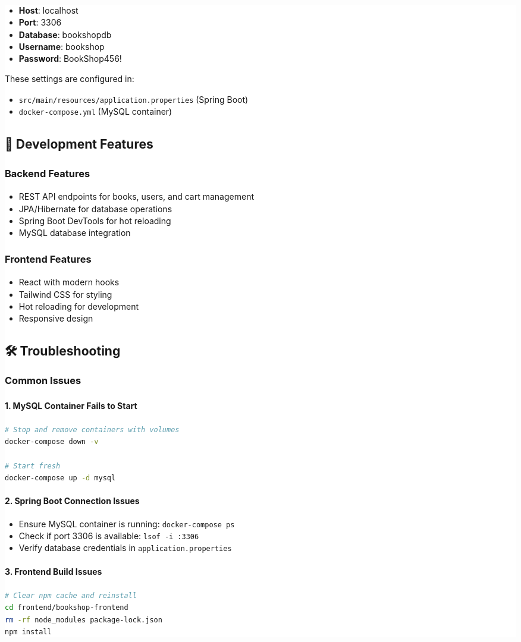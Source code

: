 - **Host**: localhost
- **Port**: 3306
- **Database**: bookshopdb
- **Username**: bookshop
- **Password**: BookShop456!

These settings are configured in:

- `src/main/resources/application.properties` (Spring Boot)
- `docker-compose.yml` (MySQL container)

## 🔧 Development Features

### Backend Features

- REST API endpoints for books, users, and cart management
- JPA/Hibernate for database operations
- Spring Boot DevTools for hot reloading
- MySQL database integration

### Frontend Features

- React with modern hooks
- Tailwind CSS for styling
- Hot reloading for development
- Responsive design

## 🛠️ Troubleshooting

### Common Issues

#### 1. MySQL Container Fails to Start

```bash
# Stop and remove containers with volumes
docker-compose down -v

# Start fresh
docker-compose up -d mysql
```

#### 2. Spring Boot Connection Issues

- Ensure MySQL container is running: `docker-compose ps`
- Check if port 3306 is available: `lsof -i :3306`
- Verify database credentials in `application.properties`

#### 3. Frontend Build Issues

```bash
# Clear npm cache and reinstall
cd frontend/bookshop-frontend
rm -rf node_modules package-lock.json
npm install
```
